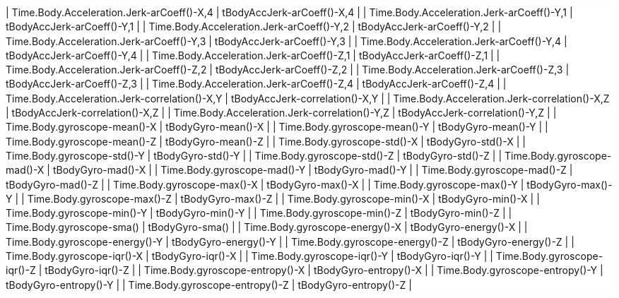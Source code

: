 | Time.Body.Acceleration.Jerk-arCoeff()-X,4            	 | tBodyAccJerk-arCoeff()-X,4               |
| Time.Body.Acceleration.Jerk-arCoeff()-Y,1            	 | tBodyAccJerk-arCoeff()-Y,1               |
| Time.Body.Acceleration.Jerk-arCoeff()-Y,2            	 | tBodyAccJerk-arCoeff()-Y,2               |
| Time.Body.Acceleration.Jerk-arCoeff()-Y,3            	 | tBodyAccJerk-arCoeff()-Y,3               |
| Time.Body.Acceleration.Jerk-arCoeff()-Y,4            	 | tBodyAccJerk-arCoeff()-Y,4               |
| Time.Body.Acceleration.Jerk-arCoeff()-Z,1            	 | tBodyAccJerk-arCoeff()-Z,1               |
| Time.Body.Acceleration.Jerk-arCoeff()-Z,2            	 | tBodyAccJerk-arCoeff()-Z,2               |
| Time.Body.Acceleration.Jerk-arCoeff()-Z,3            	 | tBodyAccJerk-arCoeff()-Z,3               |
| Time.Body.Acceleration.Jerk-arCoeff()-Z,4            	 | tBodyAccJerk-arCoeff()-Z,4               |
| Time.Body.Acceleration.Jerk-correlation()-X,Y        	 | tBodyAccJerk-correlation()-X,Y           |
| Time.Body.Acceleration.Jerk-correlation()-X,Z        	 | tBodyAccJerk-correlation()-X,Z           |
| Time.Body.Acceleration.Jerk-correlation()-Y,Z        	 | tBodyAccJerk-correlation()-Y,Z           |
| Time.Body.gyroscope-mean()-X                         	 | tBodyGyro-mean()-X                       |
| Time.Body.gyroscope-mean()-Y                         	 | tBodyGyro-mean()-Y                       |
| Time.Body.gyroscope-mean()-Z                         	 | tBodyGyro-mean()-Z                       |
| Time.Body.gyroscope-std()-X                          	 | tBodyGyro-std()-X                        |
| Time.Body.gyroscope-std()-Y                          	 | tBodyGyro-std()-Y                        |
| Time.Body.gyroscope-std()-Z                          	 | tBodyGyro-std()-Z                        |
| Time.Body.gyroscope-mad()-X                          	 | tBodyGyro-mad()-X                        |
| Time.Body.gyroscope-mad()-Y                          	 | tBodyGyro-mad()-Y                        |
| Time.Body.gyroscope-mad()-Z                          	 | tBodyGyro-mad()-Z                        |
| Time.Body.gyroscope-max()-X                          	 | tBodyGyro-max()-X                        |
| Time.Body.gyroscope-max()-Y                          	 | tBodyGyro-max()-Y                        |
| Time.Body.gyroscope-max()-Z                          	 | tBodyGyro-max()-Z                        |
| Time.Body.gyroscope-min()-X                          	 | tBodyGyro-min()-X                        |
| Time.Body.gyroscope-min()-Y                          	 | tBodyGyro-min()-Y                        |
| Time.Body.gyroscope-min()-Z                          	 | tBodyGyro-min()-Z                        |
| Time.Body.gyroscope-sma()                            	 | tBodyGyro-sma()                          |
| Time.Body.gyroscope-energy()-X                       	 | tBodyGyro-energy()-X                     |
| Time.Body.gyroscope-energy()-Y                       	 | tBodyGyro-energy()-Y                     |
| Time.Body.gyroscope-energy()-Z                       	 | tBodyGyro-energy()-Z                     |
| Time.Body.gyroscope-iqr()-X                          	 | tBodyGyro-iqr()-X                        |
| Time.Body.gyroscope-iqr()-Y                          	 | tBodyGyro-iqr()-Y                        |
| Time.Body.gyroscope-iqr()-Z                          	 | tBodyGyro-iqr()-Z                        |
| Time.Body.gyroscope-entropy()-X                      	 | tBodyGyro-entropy()-X                    |
| Time.Body.gyroscope-entropy()-Y                      	 | tBodyGyro-entropy()-Y                    |
| Time.Body.gyroscope-entropy()-Z                      	 | tBodyGyro-entropy()-Z                    |
